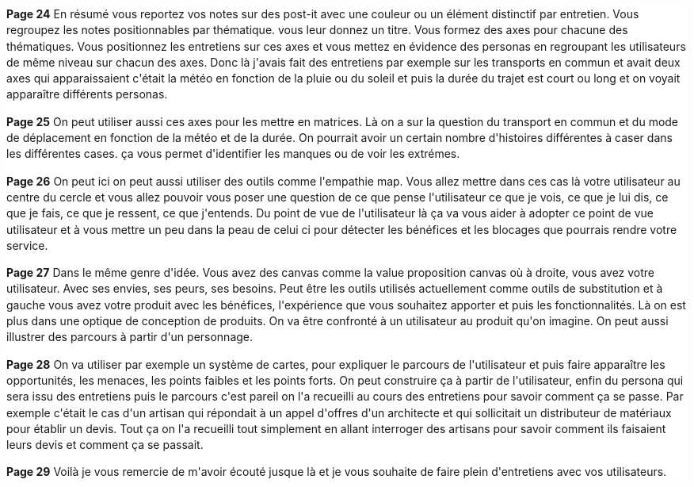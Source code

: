 **Page 24** En résumé vous reportez vos notes sur des post-it avec une couleur ou un élément distinctif par entretien. Vous regroupez les notes positionnables par thématique. vous leur donnez un titre. Vous formez des axes pour chacune des thématiques. Vous positionnez les entretiens sur ces axes et vous mettez en évidence des personas en regroupant les utilisateurs de même niveau sur chacun des axes. Donc là j'avais fait des entretiens par exemple sur les transports en commun et avait deux axes qui apparaissaient c'était la météo en fonction de la pluie ou du soleil et puis la durée du trajet est court ou long et on voyait apparaître différents personas.

**Page 25** On peut utiliser aussi ces axes pour les mettre en matrices. Là on a sur la question du transport en commun et du mode de déplacement en fonction de la météo et de la durée. On pourrait avoir un certain nombre d'histoires différentes à caser dans les différentes cases. ça vous permet d'identifier les manques ou de voir les extrémes.

**Page 26** On peut ici on peut aussi utiliser des outils comme l'empathie map. Vous allez mettre dans ces cas là votre utilisateur au centre du cercle et vous allez pouvoir vous poser une question de ce que pense l'utilisateur ce que je vois, ce que je lui dis, ce que je fais, ce que je ressent, ce que j'entends. Du point de vue de l'utilisateur là ça va vous aider à adopter ce point de vue utilisateur et à vous mettre un peu dans la peau de celui ci pour détecter les bénéfices et les blocages que pourrais rendre votre service.

**Page 27** Dans le même genre d'idée. Vous avez des canvas comme la value proposition canvas où à droite, vous avez votre utilisateur. Avec ses envies, ses peurs, ses besoins. Peut être les outils utilisés actuellement comme outils de substitution et à gauche vous avez votre produit avec les bénéfices, l'expérience que vous souhaitez apporter et puis les fonctionnalités. Là on est plus dans une optique de conception de produits. On va être confronté à un utilisateur au produit qu'on imagine. On peut aussi illustrer des parcours à partir d'un personnage.

**Page 28** On va utiliser par exemple un système de cartes, pour expliquer le parcours de l'utilisateur et puis faire apparaître les opportunités, les menaces, les points faibles et les points forts. On peut construire ça à partir de l'utilisateur, enfin du persona qui sera issu des entretiens puis le parcours c'est pareil on l'a recueilli au cours des entretiens pour savoir comment ça se passe. Par exemple c'était le cas d'un artisan qui répondait à un appel d'offres d'un architecte et qui sollicitait un distributeur de matériaux pour établir un devis. Tout ça on l'a recueilli tout simplement en allant interroger des artisans pour savoir comment ils faisaient leurs devis et comment ça se passait.

**Page 29** Voilà je vous remercie de m'avoir écouté jusque là et je vous souhaite de faire plein d'entretiens avec vos utilisateurs.
